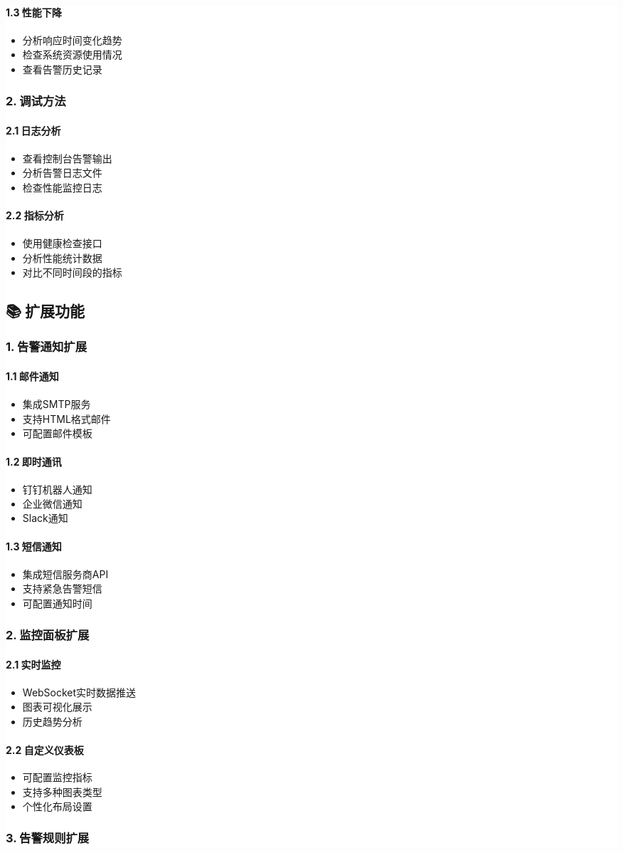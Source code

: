 #### 1.3 性能下降
- 分析响应时间变化趋势
- 检查系统资源使用情况
- 查看告警历史记录

### 2. 调试方法

#### 2.1 日志分析
- 查看控制台告警输出
- 分析告警日志文件
- 检查性能监控日志

#### 2.2 指标分析
- 使用健康检查接口
- 分析性能统计数据
- 对比不同时间段的指标

## 📚 扩展功能

### 1. 告警通知扩展

#### 1.1 邮件通知
- 集成SMTP服务
- 支持HTML格式邮件
- 可配置邮件模板

#### 1.2 即时通讯
- 钉钉机器人通知
- 企业微信通知
- Slack通知

#### 1.3 短信通知
- 集成短信服务商API
- 支持紧急告警短信
- 可配置通知时间

### 2. 监控面板扩展

#### 2.1 实时监控
- WebSocket实时数据推送
- 图表可视化展示
- 历史趋势分析

#### 2.2 自定义仪表板
- 可配置监控指标
- 支持多种图表类型
- 个性化布局设置

### 3. 告警规则扩展
